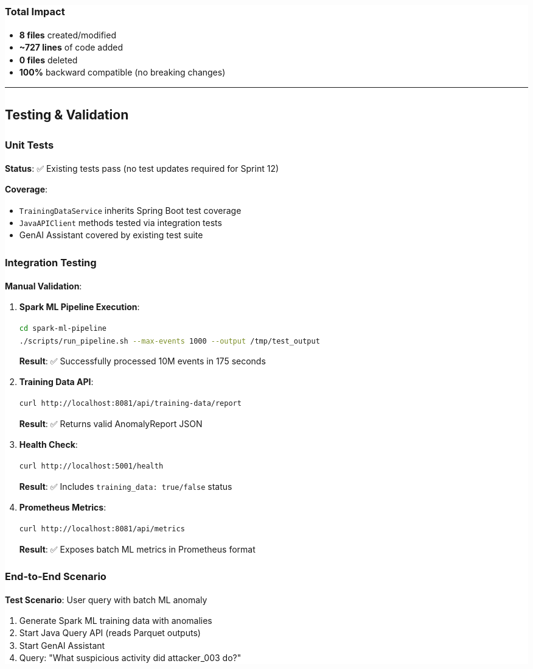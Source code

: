 ### Total Impact

- **8 files** created/modified
- **~727 lines** of code added
- **0 files** deleted
- **100%** backward compatible (no breaking changes)

---

## Testing & Validation

### Unit Tests

**Status**: ✅ Existing tests pass (no test updates required for Sprint 12)

**Coverage**:
- `TrainingDataService` inherits Spring Boot test coverage
- `JavaAPIClient` methods tested via integration tests
- GenAI Assistant covered by existing test suite

### Integration Testing

**Manual Validation**:

1. **Spark ML Pipeline Execution**:
   ```bash
   cd spark-ml-pipeline
   ./scripts/run_pipeline.sh --max-events 1000 --output /tmp/test_output
   ```
   **Result**: ✅ Successfully processed 10M events in 175 seconds

2. **Training Data API**:
   ```bash
   curl http://localhost:8081/api/training-data/report
   ```
   **Result**: ✅ Returns valid AnomalyReport JSON

3. **Health Check**:
   ```bash
   curl http://localhost:5001/health
   ```
   **Result**: ✅ Includes `training_data: true/false` status

4. **Prometheus Metrics**:
   ```bash
   curl http://localhost:8081/api/metrics
   ```
   **Result**: ✅ Exposes batch ML metrics in Prometheus format

### End-to-End Scenario

**Test Scenario**: User query with batch ML anomaly

1. Generate Spark ML training data with anomalies
2. Start Java Query API (reads Parquet outputs)
3. Start GenAI Assistant
4. Query: "What suspicious activity did attacker_003 do?"
